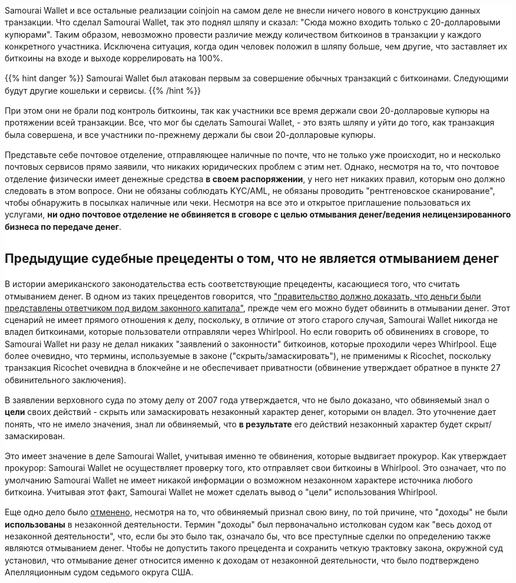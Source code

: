 Samourai Wallet и все остальные реализации coinjoin на самом деле не внесли ничего нового в конструкцию данных транзакции. Что сделал Samourai Wallet, так это поднял шляпу и сказал: "Сюда можно входить только с 20-долларовыми купюрами". Таким образом, невозможно провести различие между количеством биткоинов в транзакции у каждого конкретного участника. Исключена ситуация, когда один человек положил в шляпу больше, чем другие, что заставляет их биткоины на входе и выходе коррелировать на 100%.

{{% hint danger %}}
Samourai Wallet был атакован первым за совершение обычных транзакций с биткоинами. Следующими будут другие кошельки и сервисы.
{{% /hint %}}

При этом они не брали под контроль биткоины, так как участники все время держали свои 20-долларовые купюры на протяжении всей транзакции. Все, что мог бы сделать Samourai Wallet, - это взять шляпу и уйти до того, как транзакция была совершена, и все участники по-прежнему держали бы свои 20-долларовые купюры.

Представьте себе почтовое отделение, отправляющее наличные по почте, что не только уже происходит, но и несколько почтовых сервисов прямо заявили, что никаких юридических проблем с этим нет. Однако, несмотря на то, что почтовое отделение физически имеет денежные средства **в своем распоряжении**, у него нет никаких правил, которым оно должно следовать в этом вопросе. Они не обязаны соблюдать KYC/AML, не обязаны проводить "рентгеновское сканирование", чтобы обнаружить в посылках наличные или чеки. Несмотря на все это и открытое приглашение пользоваться их услугами, **ни одно почтовое отделение не обвиняется в сговоре с целью отмывания денег/ведения нелицензированного бизнеса по передаче денег**.

## Предыдущие судебные прецеденты о том, что не является отмыванием денег

В истории американского законодательства есть соответствующие прецеденты, касающиеся того, что считать отмыванием денег. В одном из таких прецедентов говорится, что ["правительство должно доказать, что деньги были представлены ответчиком под видом законного капитала"](https://www.oyez.org/cases/2007/06-1456), прежде чем его можно будет обвинить в отмывании денег. Этот сценарий не имеет прямого отношения к делу, поскольку, в отличие от этого старого случая, Samourai Wallet никогда не владел биткоинами, которые пользователи отправляли через Whirlpool. Но если говорить об обвинениях в сговоре, то Samourai Wallet ни разу не делал никаких "заявлений о законности" биткоинов, которые проходили через Whirlpool. Еще более очевидно, что термины, используемые в законе ("скрыть/замаскировать"), не применимы к Ricochet, поскольку транзакция Ricochet очевидна в блокчейне и не обеспечивает приватности (обвинение утверждает обратное в пункте 27 обвинительного заключения).

В заявлении верховного суда по этому делу от 2007 года утверждается, что не было доказано, что обвиняемый знал о **цели** своих действий - скрыть или замаскировать незаконный характер денег, которыми он владел. Это уточнение дает понять, что не имело значения, знал ли обвиняемый, что **в результате** его действий незаконный характер будет скрыт/замаскирован.

Это имеет значение в деле Samourai Wallet, учитывая именно те обвинения, которые выдвигает прокурор. Как утверждает прокурор: Samourai Wallet не осуществляет проверку того, кто отправляет свои биткоины в Whirlpool. Это означает, что по умолчанию Samourai Wallet не имеет никакой информации о возможном незаконном характере источника любого биткоина. Учитывая этот факт, Samourai Wallet не может сделать вывод о "цели" использования Whirlpool.

Еще одно дело было [отменено](https://www.law.cornell.edu/supremecourt/text/06-1005), несмотря на то, что обвиняемый признал свою вину, по той причине, что "доходы" не были **использованы** в незаконной деятельности. Термин "доходы" был первоначально истолкован судом как "весь доход от незаконной деятельности", что, если бы это было так, означало бы, что все преступные сделки по определению также являются отмыванием денег. Чтобы не допустить такого прецедента и сохранить четкую трактовку закона, окружной суд установил, что отмывание денег относится именно к доходам от незаконной деятельности, что было подтверждено Апелляционным судом седьмого округа США.
